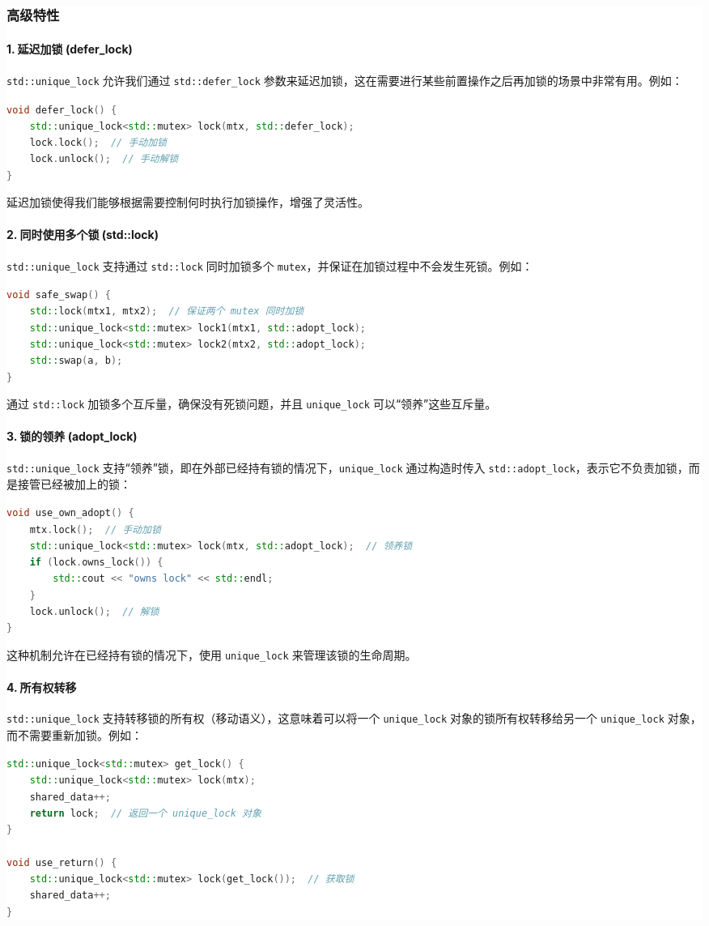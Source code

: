 ### **高级特性**

#### 1. **延迟加锁 (defer_lock)**

`std::unique_lock` 允许我们通过 `std::defer_lock` 参数来延迟加锁，这在需要进行某些前置操作之后再加锁的场景中非常有用。例如：

```cpp
void defer_lock() {
    std::unique_lock<std::mutex> lock(mtx, std::defer_lock);
    lock.lock();  // 手动加锁
    lock.unlock();  // 手动解锁
}
```

延迟加锁使得我们能够根据需要控制何时执行加锁操作，增强了灵活性。

#### 2. **同时使用多个锁 (std::lock)**

`std::unique_lock` 支持通过 `std::lock` 同时加锁多个 `mutex`，并保证在加锁过程中不会发生死锁。例如：

```cpp
void safe_swap() {
    std::lock(mtx1, mtx2);  // 保证两个 mutex 同时加锁
    std::unique_lock<std::mutex> lock1(mtx1, std::adopt_lock);
    std::unique_lock<std::mutex> lock2(mtx2, std::adopt_lock);
    std::swap(a, b);
}
```

通过 `std::lock` 加锁多个互斥量，确保没有死锁问题，并且 `unique_lock` 可以“领养”这些互斥量。

#### 3. **锁的领养 (adopt_lock)**

`std::unique_lock` 支持“领养”锁，即在外部已经持有锁的情况下，`unique_lock` 通过构造时传入 `std::adopt_lock`，表示它不负责加锁，而是接管已经被加上的锁：

```cpp
void use_own_adopt() {
    mtx.lock();  // 手动加锁
    std::unique_lock<std::mutex> lock(mtx, std::adopt_lock);  // 领养锁
    if (lock.owns_lock()) {
        std::cout << "owns lock" << std::endl;
    }
    lock.unlock();  // 解锁
}
```

这种机制允许在已经持有锁的情况下，使用 `unique_lock` 来管理该锁的生命周期。

#### 4. **所有权转移**

`std::unique_lock` 支持转移锁的所有权（移动语义），这意味着可以将一个 `unique_lock` 对象的锁所有权转移给另一个 `unique_lock` 对象，而不需要重新加锁。例如：

```cpp
std::unique_lock<std::mutex> get_lock() {
    std::unique_lock<std::mutex> lock(mtx);
    shared_data++;
    return lock;  // 返回一个 unique_lock 对象
}

void use_return() {
    std::unique_lock<std::mutex> lock(get_lock());  // 获取锁
    shared_data++;
}
```
